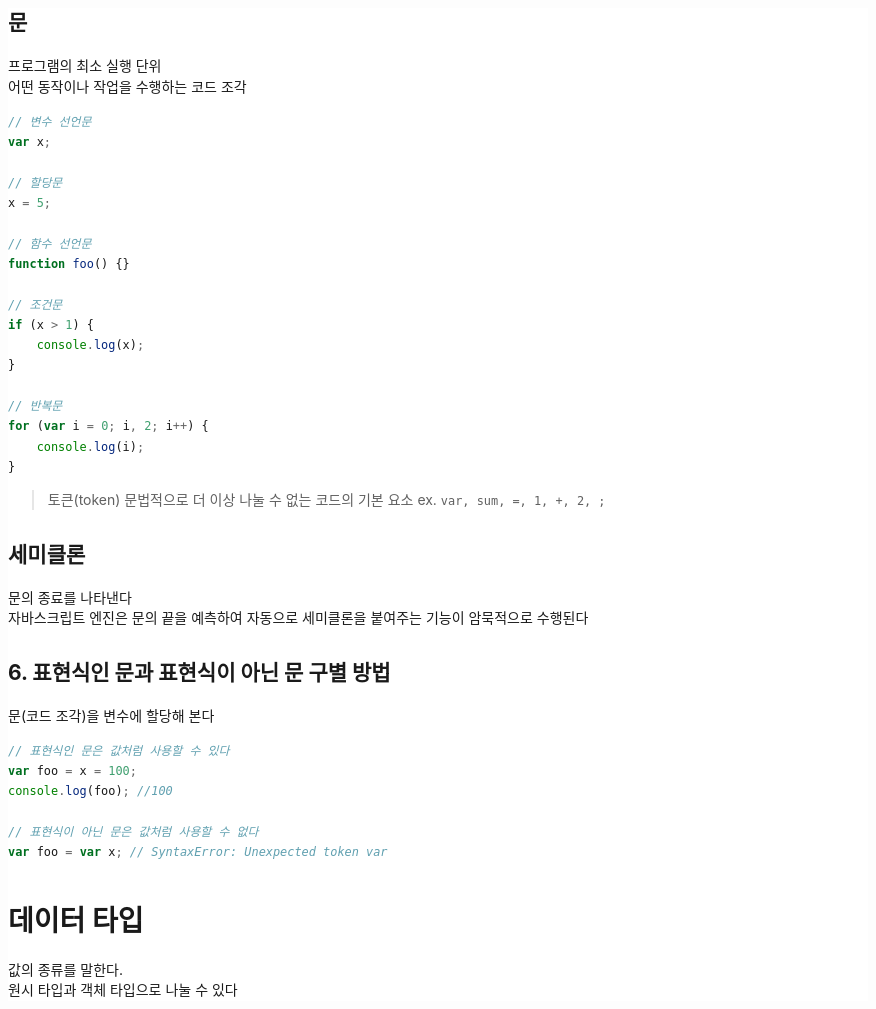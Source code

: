 ## 문

프로그램의 최소 실행 단위
<br>어떤 동작이나 작업을 수행하는 코드 조각

```javascript
// 변수 선언문
var x;

// 할당문
x = 5;

// 함수 선언문
function foo() {}

// 조건문
if (x > 1) {
    console.log(x);
}

// 반복문
for (var i = 0; i, 2; i++) {
    console.log(i);
}
```

> 토큰(token)
> 문법적으로 더 이상 나눌 수 없는 코드의 기본 요소
> ex. `var, sum, =, 1, +, 2, ;`

## 세미클론

문의 종료를 나타낸다
<br>자바스크립트 엔진은 문의 끝을 예측하여 자동으로 세미클론을 붙여주는 기능이 암묵적으로 수행된다

## 6. 표현식인 문과 표현식이 아닌 문 구별 방법

문(코드 조각)을 변수에 할당해 본다

```javascript
// 표현식인 문은 값처럼 사용할 수 있다
var foo = x = 100;
console.log(foo); //100

// 표현식이 아닌 문은 값처럼 사용할 수 없다
var foo = var x; // SyntaxError: Unexpected token var
```

# 데이터 타입

값의 종류를 말한다.
<br>원시 타입과 객체 타입으로 나눌 수 있다
